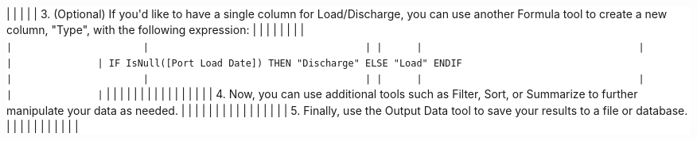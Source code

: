 |      |                                      |               |               | 3. (Optional) If you'd like to have a single column for Load/Discharge, you can use another Formula tool to create a new column, "Type", with the following expression:                                                                                                                                                                                                                                                                                                                |                       |                                      |
|      |                                      |               |               | ```                                                                                                                                                                                                                                                                                                                                                                                                                                                                                    |                       |                                      |
|      |                                      |               |               | IF IsNull([Port Load Date]) THEN "Discharge" ELSE "Load" ENDIF                                                                                                                                                                                                                                                                                                                                                                                                                         |                       |                                      |
|      |                                      |               |               | ```                                                                                                                                                                                                                                                                                                                                                                                                                                                                                    |                       |                                      |
|      |                                      |               |               |                                                                                                                                                                                                                                                                                                                                                                                                                                                                                        |                       |                                      |
|      |                                      |               |               | 4. Now, you can use additional tools such as Filter, Sort, or Summarize to further manipulate your data as needed.                                                                                                                                                                                                                                                                                                                                                                     |                       |                                      |
|      |                                      |               |               |                                                                                                                                                                                                                                                                                                                                                                                                                                                                                        |                       |                                      |
|      |                                      |               |               | 5. Finally, use the Output Data tool to save your results to a file or database.                                                                                                                                                                                                                                                                                                                                                                                                       |                       |                                      |
|      |                                      |               |               |                                                                                                                                                                                                                                                                                                                                                                                                                                                                                        |                       |                                      |